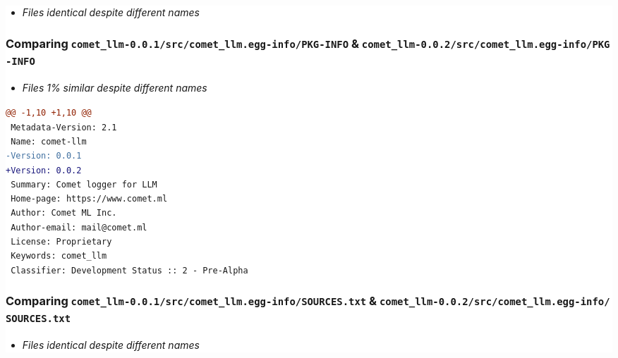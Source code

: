  * *Files identical despite different names*

### Comparing `comet_llm-0.0.1/src/comet_llm.egg-info/PKG-INFO` & `comet_llm-0.0.2/src/comet_llm.egg-info/PKG-INFO`

 * *Files 1% similar despite different names*

```diff
@@ -1,10 +1,10 @@
 Metadata-Version: 2.1
 Name: comet-llm
-Version: 0.0.1
+Version: 0.0.2
 Summary: Comet logger for LLM
 Home-page: https://www.comet.ml
 Author: Comet ML Inc.
 Author-email: mail@comet.ml
 License: Proprietary
 Keywords: comet_llm
 Classifier: Development Status :: 2 - Pre-Alpha
```

### Comparing `comet_llm-0.0.1/src/comet_llm.egg-info/SOURCES.txt` & `comet_llm-0.0.2/src/comet_llm.egg-info/SOURCES.txt`

 * *Files identical despite different names*

